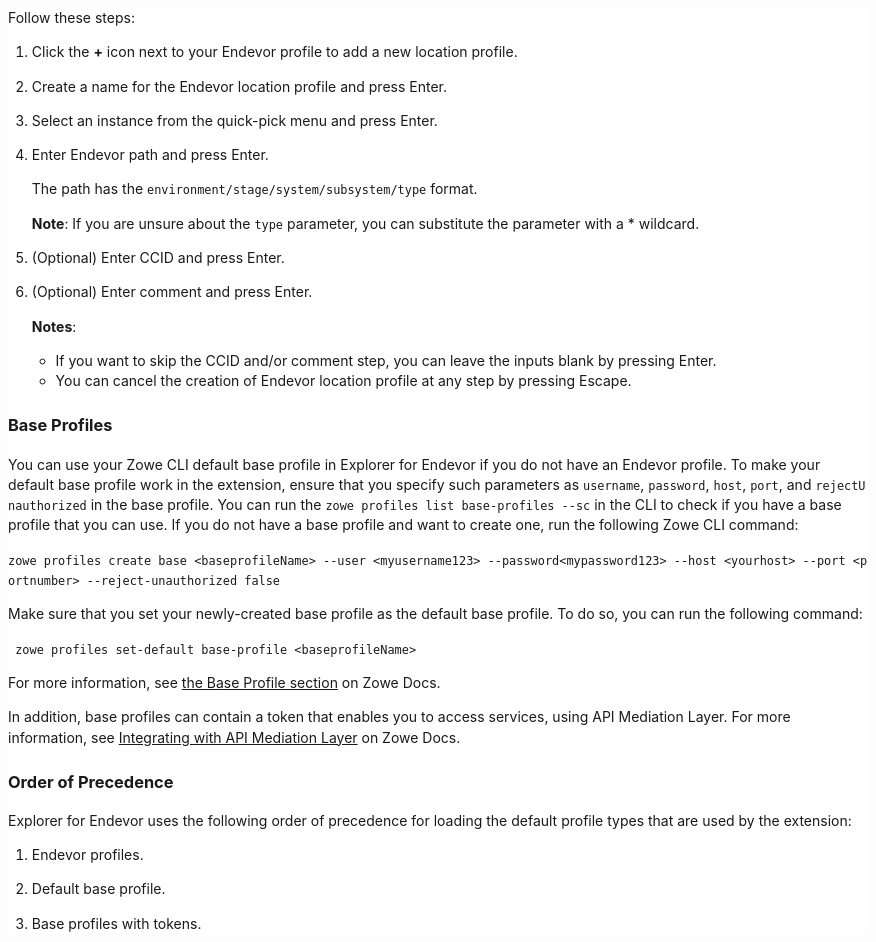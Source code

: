Follow these steps:

1. Click the **+** icon next to your Endevor profile to add a new location profile.
2. Create a name for the Endevor location profile and press Enter.
3. Select an instance from the quick-pick menu and press Enter.
4. Enter Endevor path and press Enter.

   The path has the `environment/stage/system/subsystem/type` format.

   **Note**: If you are unsure about the `type` parameter, you can substitute the parameter with a \* wildcard.

5. (Optional) Enter CCID and press Enter.
6. (Optional) Enter comment and press Enter.

   **Notes**:

   - If you want to skip the CCID and/or comment step, you can leave the inputs blank by pressing Enter.
   - You can cancel the creation of Endevor location profile at any step by pressing Escape.

### Base Profiles

You can use your Zowe CLI default base profile in Explorer for Endevor if you do not have an Endevor profile. To make your default base profile work in the extension, ensure that you specify such parameters as `username`, `password`, `host`, `port`, and `rejectUnauthorized` in the base profile. You can run the `zowe profiles list base-profiles --sc` in the CLI to check if you have a base profile that you can use. If you do not have a base profile and want to create one, run the following Zowe CLI command:

```shell
zowe profiles create base <baseprofileName> --user <myusername123> --password<mypassword123> --host <yourhost> --port <portnumber> --reject-unauthorized false
```

Make sure that you set your newly-created base profile as the default base profile. To do so, you can run the following command:

```shell
 zowe profiles set-default base-profile <baseprofileName>
```

For more information, see [the Base Profile section](https://docs.zowe.org/stable/user-guide/cli-usingcli.html#base-profiles) on Zowe Docs.

In addition, base profiles can contain a token that enables you to access services, using API Mediation Layer. For more information, see [Integrating with API Mediation Layer](https://docs.zowe.org/stable/user-guide/cli-usingcli.html#integrating-with-api-mediation-layer) on Zowe Docs.

### Order of Precedence

Explorer for Endevor uses the following order of precedence for loading the default profile types that are used by the extension:

1. Endevor profiles.

2. Default base profile.

3. Base profiles with tokens.

